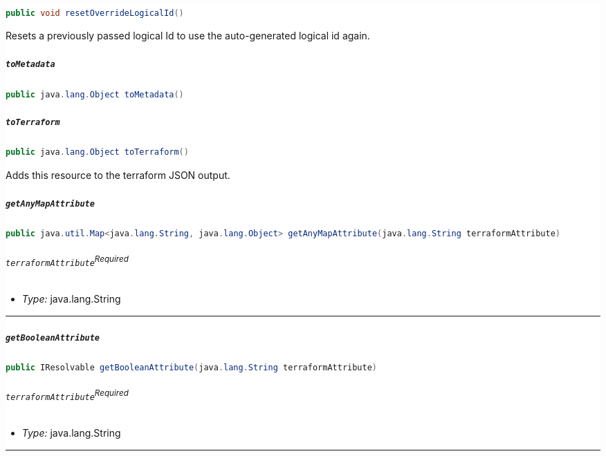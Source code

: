 ```java
public void resetOverrideLogicalId()
```

Resets a previously passed logical Id to use the auto-generated logical id again.

##### `toMetadata` <a name="toMetadata" id="rhizo-co-terraform-provider-lacework.alertChannelDatadog.AlertChannelDatadog.toMetadata"></a>

```java
public java.lang.Object toMetadata()
```

##### `toTerraform` <a name="toTerraform" id="rhizo-co-terraform-provider-lacework.alertChannelDatadog.AlertChannelDatadog.toTerraform"></a>

```java
public java.lang.Object toTerraform()
```

Adds this resource to the terraform JSON output.

##### `getAnyMapAttribute` <a name="getAnyMapAttribute" id="rhizo-co-terraform-provider-lacework.alertChannelDatadog.AlertChannelDatadog.getAnyMapAttribute"></a>

```java
public java.util.Map<java.lang.String, java.lang.Object> getAnyMapAttribute(java.lang.String terraformAttribute)
```

###### `terraformAttribute`<sup>Required</sup> <a name="terraformAttribute" id="rhizo-co-terraform-provider-lacework.alertChannelDatadog.AlertChannelDatadog.getAnyMapAttribute.parameter.terraformAttribute"></a>

- *Type:* java.lang.String

---

##### `getBooleanAttribute` <a name="getBooleanAttribute" id="rhizo-co-terraform-provider-lacework.alertChannelDatadog.AlertChannelDatadog.getBooleanAttribute"></a>

```java
public IResolvable getBooleanAttribute(java.lang.String terraformAttribute)
```

###### `terraformAttribute`<sup>Required</sup> <a name="terraformAttribute" id="rhizo-co-terraform-provider-lacework.alertChannelDatadog.AlertChannelDatadog.getBooleanAttribute.parameter.terraformAttribute"></a>

- *Type:* java.lang.String

---
